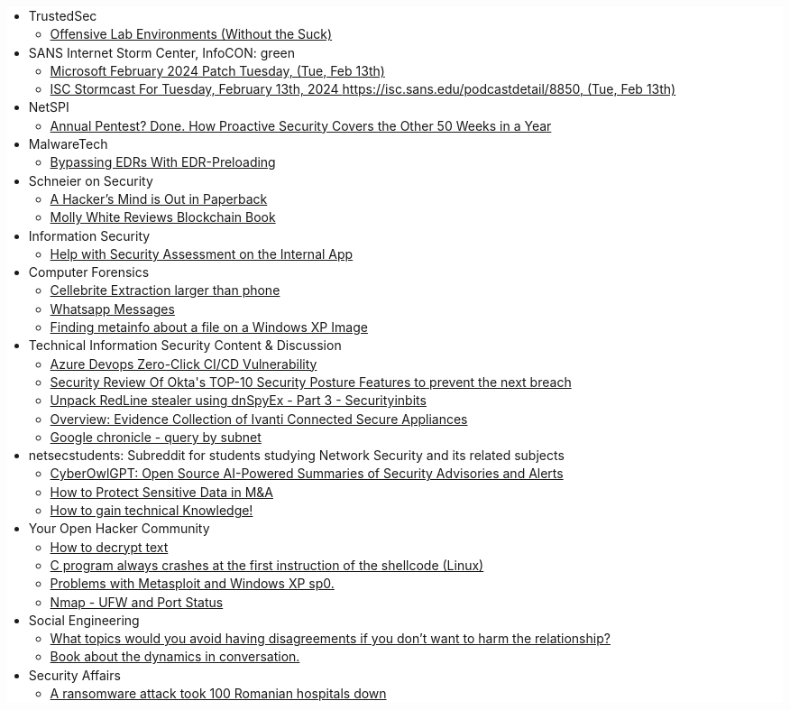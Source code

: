 - TrustedSec
  - [Offensive Lab Environments (Without the Suck)](https://trustedsec.com/blog/offensive-lab-environments-without-the-suck)
- SANS Internet Storm Center, InfoCON: green
  - [Microsoft February 2024 Patch Tuesday, (Tue, Feb 13th)](https://isc.sans.edu/diary/rss/30646)
  - [ISC Stormcast For Tuesday, February 13th, 2024 https://isc.sans.edu/podcastdetail/8850, (Tue, Feb 13th)](https://isc.sans.edu/diary/rss/30644)
- NetSPI
  - [Annual Pentest? Done. How Proactive Security Covers the Other 50 Weeks in a Year](https://www.netspi.com/blog/executive/proactive-security-executive/how-proactive-security-covers-the-other-50-weeks-in-a-year/)
- MalwareTech
  - [Bypassing EDRs With EDR-Preloading](https://malwaretech.com/2024/02/bypassing-edrs-with-edr-preload.html)
- Schneier on Security
  - [A Hacker’s Mind is Out in Paperback](https://www.schneier.com/blog/archives/2024/02/a-hackers-mind-is-out-in-paperback.html)
  - [Molly White Reviews Blockchain Book](https://www.schneier.com/blog/archives/2024/02/molly-white-reviews-blockchain-book.html)
- Information Security
  - [Help with Security Assessment on the Internal App](https://www.reddit.com/r/Information_Security/comments/1apkmbo/help_with_security_assessment_on_the_internal_app/)
- Computer Forensics
  - [Cellebrite Extraction larger than phone](https://www.reddit.com/r/computerforensics/comments/1aq721s/cellebrite_extraction_larger_than_phone/)
  - [Whatsapp Messages](https://www.reddit.com/r/computerforensics/comments/1aq1dcx/whatsapp_messages/)
  - [Finding metainfo about a file on a Windows XP Image](https://www.reddit.com/r/computerforensics/comments/1aq0uoq/finding_metainfo_about_a_file_on_a_windows_xp/)
- Technical Information Security Content & Discussion
  - [Azure Devops Zero-Click CI/CD Vulnerability](https://www.reddit.com/r/netsec/comments/1aq5zwx/azure_devops_zeroclick_cicd_vulnerability/)
  - [Security Review Of Okta's TOP-10 Security Posture Features to prevent the next breach](https://www.reddit.com/r/netsec/comments/1apxnjb/security_review_of_oktas_top10_security_posture/)
  - [Unpack RedLine stealer using dnSpyEx - Part 3 - Securityinbits](https://www.reddit.com/r/netsec/comments/1apqj88/unpack_redline_stealer_using_dnspyex_part_3/)
  - [Overview: Evidence Collection of Ivanti Connected Secure Appliances](https://www.reddit.com/r/netsec/comments/1appy0t/overview_evidence_collection_of_ivanti_connected/)
  - [Google chronicle - query by subnet](https://www.reddit.com/r/netsec/comments/1aq0dvq/google_chronicle_query_by_subnet/)
- netsecstudents: Subreddit for students studying Network Security and its related subjects
  - [CyberOwlGPT: Open Source AI-Powered Summaries of Security Advisories and Alerts](https://www.reddit.com/r/netsecstudents/comments/1apxlbz/cyberowlgpt_open_source_aipowered_summaries_of/)
  - [How to Protect Sensitive Data in M&A](https://www.reddit.com/r/netsecstudents/comments/1apot4r/how_to_protect_sensitive_data_in_ma/)
  - [How to gain technical Knowledge!](https://www.reddit.com/r/netsecstudents/comments/1apg1ed/how_to_gain_technical_knowledge/)
- Your Open Hacker Community
  - [How to decrypt text](https://www.reddit.com/r/HowToHack/comments/1apxhve/how_to_decrypt_text/)
  - [C program always crashes at the first instruction of the shellcode (Linux)](https://www.reddit.com/r/HowToHack/comments/1apykes/c_program_always_crashes_at_the_first_instruction/)
  - [Problems with Metasploit and Windows XP sp0.](https://www.reddit.com/r/HowToHack/comments/1aptcxr/problems_with_metasploit_and_windows_xp_sp0/)
  - [Nmap - UFW and Port Status](https://www.reddit.com/r/HowToHack/comments/1apjwxc/nmap_ufw_and_port_status/)
- Social Engineering
  - [What topics would you avoid having disagreements if you don’t want to harm the relationship?](https://www.reddit.com/r/SocialEngineering/comments/1aq5zyc/what_topics_would_you_avoid_having_disagreements/)
  - [Book about the dynamics in conversation.](https://www.reddit.com/r/SocialEngineering/comments/1apxatq/book_about_the_dynamics_in_conversation/)
- Security Affairs
  - [A ransomware attack took 100 Romanian hospitals down](https://securityaffairs.com/159093/cyber-crime/romanian-hospitals-ransomware-attack.html)